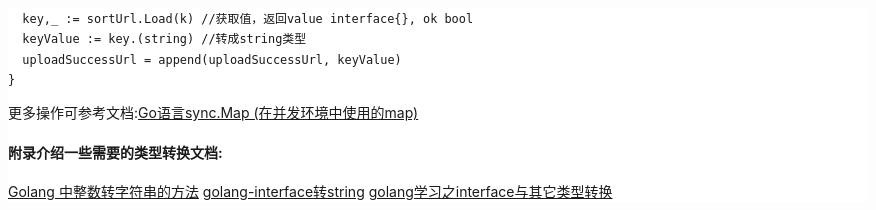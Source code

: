 ```
  key,_ := sortUrl.Load(k) //获取值，返回value interface{}, ok bool
  keyValue := key.(string) //转成string类型
  uploadSuccessUrl = append(uploadSuccessUrl, keyValue)
}
```

更多操作可参考文档:[Go语言sync.Map (在并发环境中使用的map)](http://c.biancheng.net/view/34.html)

#### 附录介绍一些需要的类型转换文档:
[Golang 中整数转字符串的方法](https://www.jb51.net/article/142447.htm)
[golang-interface转string](https://blog.csdn.net/xujiamin0022016/article/details/109226605)
[golang学习之interface与其它类型转换](https://studygolang.com/articles/7323)